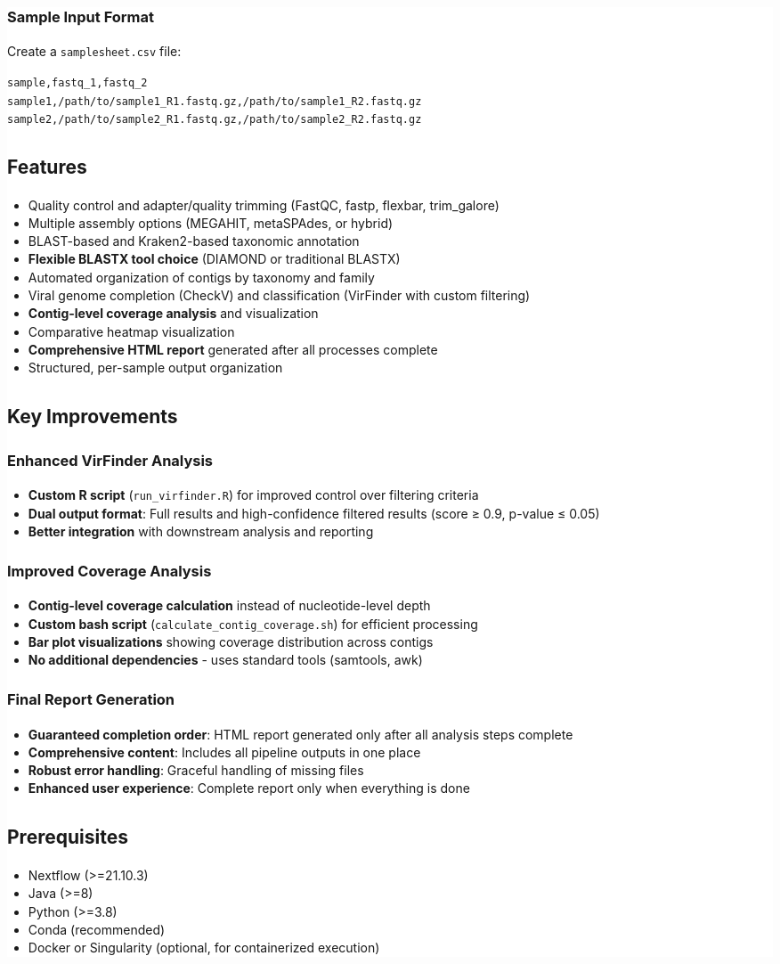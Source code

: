 
### Sample Input Format
Create a `samplesheet.csv` file:
```csv
sample,fastq_1,fastq_2
sample1,/path/to/sample1_R1.fastq.gz,/path/to/sample1_R2.fastq.gz
sample2,/path/to/sample2_R1.fastq.gz,/path/to/sample2_R2.fastq.gz
```

## Features

- Quality control and adapter/quality trimming (FastQC, fastp, flexbar, trim_galore)
- Multiple assembly options (MEGAHIT, metaSPAdes, or hybrid)
- BLAST-based and Kraken2-based taxonomic annotation
- **Flexible BLASTX tool choice** (DIAMOND or traditional BLASTX)
- Automated organization of contigs by taxonomy and family
- Viral genome completion (CheckV) and classification (VirFinder with custom filtering)
- **Contig-level coverage analysis** and visualization
- Comparative heatmap visualization
- **Comprehensive HTML report** generated after all processes complete
- Structured, per-sample output organization

## Key Improvements

### Enhanced VirFinder Analysis
- **Custom R script** (`run_virfinder.R`) for improved control over filtering criteria
- **Dual output format**: Full results and high-confidence filtered results (score ≥ 0.9, p-value ≤ 0.05)
- **Better integration** with downstream analysis and reporting

### Improved Coverage Analysis
- **Contig-level coverage calculation** instead of nucleotide-level depth
- **Custom bash script** (`calculate_contig_coverage.sh`) for efficient processing
- **Bar plot visualizations** showing coverage distribution across contigs
- **No additional dependencies** - uses standard tools (samtools, awk)

### Final Report Generation
- **Guaranteed completion order**: HTML report generated only after all analysis steps complete
- **Comprehensive content**: Includes all pipeline outputs in one place
- **Robust error handling**: Graceful handling of missing files
- **Enhanced user experience**: Complete report only when everything is done

## Prerequisites

- Nextflow (>=21.10.3)
- Java (>=8)
- Python (>=3.8)
- Conda (recommended)
- Docker or Singularity (optional, for containerized execution)
